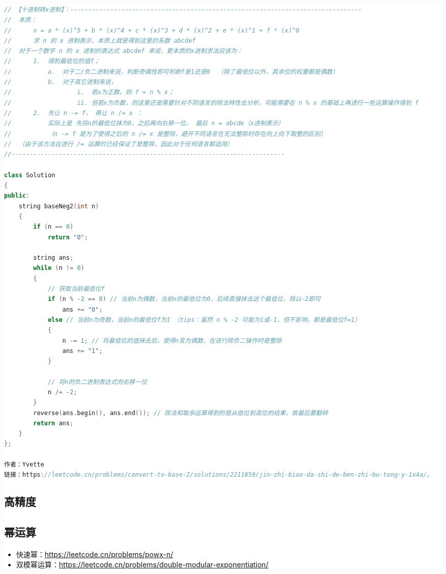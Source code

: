 ```C++
// 【十进制转x进制】：--------------------------------------------------------------------------------
//  本质：
//      n = a * (x)^5 + b * (x)^4 + c * (x)^3 + d * (x)^2 + e * (x)^1 + f * (x)^0
//      求 n 的 x 进制表示，本质上就是得到这里的系数 abcdef
//  对于一个数字 n 的 x 进制的表达式 abcdef 来说，更本质的x进制求法应该为：
//      1.  得到最低位的值f；
//          a.  对于二/负二进制来说，判断奇偶性即可判断f是1还是0  （除了最低位以外，其余位的权重都是偶数）
//          b.  对于其它进制来说，
//                  i.  若x为正数，则 f = n % x；
//                  ii. 但若x为负数，则这里还是需要针对不同语言的除法特性去分析，可能需要在 n % x 的基础上再进行一些运算操作得到 f
//      2.  先让 n -= f， 再让 n /= x ：
//          实际上是 先将n的最低位抹为0，之后再向右移一位， 最后 n = abcde（x进制表示）
//          （n -= f 是为了使得之后的 n /= x 是整除，避开不同语言在无法整除时存在向上向下取整的区别）
//  （由于该方法在进行 /= 运算时已经保证了是整除，因此对于任何语言都适用）
//---------------------------------------------------------------------------

class Solution
{
public:
    string baseNeg2(int n)
    {
        if (n == 0)
            return "0";

        string ans;
        while (n != 0)
        {
            // 获取当前最低位f
            if (n % -2 == 0) // 当前n为偶数，当前n的最低位为0，后续直接抹去这个最低位，除以-2即可
                ans += "0";
            else // 当前n为奇数，当前n的最低位f为1 （tips：虽然 n % -2 可能为1或-1，但不影响，都是最低位f=1）
            {
                n -= 1; // 将最低位的值抹去后，使得n变为偶数，在进行除负二操作时是整除
                ans += "1";
            }

            // 将n的负二进制表达式向右移一位
            n /= -2;
        }
        reverse(ans.begin(), ans.end()); // 除法和取余运算得到的是从低位到高位的结果，故最后要翻转
        return ans;
    }
};

作者：Yvette
链接：https://leetcode.cn/problems/convert-to-base-2/solutions/2211859/jin-zhi-biao-da-shi-de-ben-zhi-bu-tong-y-1x4a/。
```



## 高精度





## 幂运算

- 快速幂：https://leetcode.cn/problems/powx-n/
- 双模幂运算：https://leetcode.cn/problems/double-modular-exponentiation/